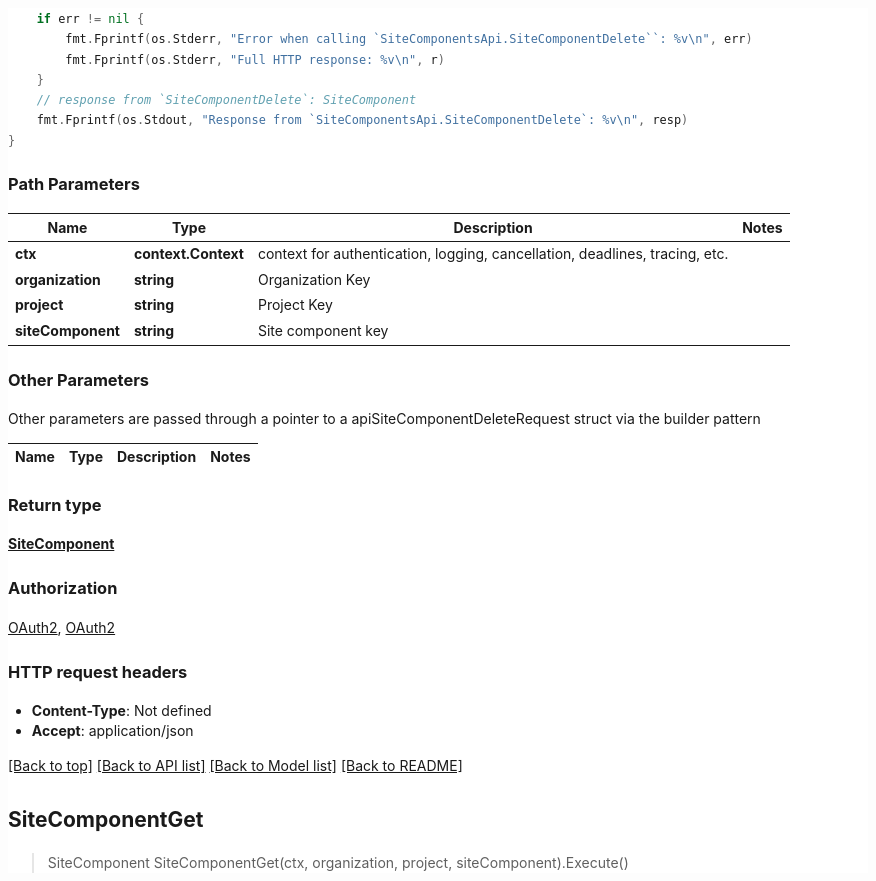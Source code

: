 ```go
	if err != nil {
		fmt.Fprintf(os.Stderr, "Error when calling `SiteComponentsApi.SiteComponentDelete``: %v\n", err)
		fmt.Fprintf(os.Stderr, "Full HTTP response: %v\n", r)
	}
	// response from `SiteComponentDelete`: SiteComponent
	fmt.Fprintf(os.Stdout, "Response from `SiteComponentsApi.SiteComponentDelete`: %v\n", resp)
}
```

### Path Parameters


Name | Type | Description  | Notes
------------- | ------------- | ------------- | -------------
**ctx** | **context.Context** | context for authentication, logging, cancellation, deadlines, tracing, etc.
**organization** | **string** | Organization Key | 
**project** | **string** | Project Key | 
**siteComponent** | **string** | Site component key | 

### Other Parameters

Other parameters are passed through a pointer to a apiSiteComponentDeleteRequest struct via the builder pattern


Name | Type | Description  | Notes
------------- | ------------- | ------------- | -------------




### Return type

[**SiteComponent**](SiteComponent.md)

### Authorization

[OAuth2](../README.md#OAuth2), [OAuth2](../README.md#OAuth2)

### HTTP request headers

- **Content-Type**: Not defined
- **Accept**: application/json

[[Back to top]](#) [[Back to API list]](../README.md#documentation-for-api-endpoints)
[[Back to Model list]](../README.md#documentation-for-models)
[[Back to README]](../README.md)


## SiteComponentGet

> SiteComponent SiteComponentGet(ctx, organization, project, siteComponent).Execute()
